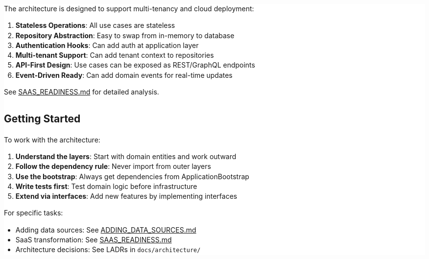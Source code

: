 The architecture is designed to support multi-tenancy and cloud deployment:

1. **Stateless Operations**: All use cases are stateless
2. **Repository Abstraction**: Easy to swap from in-memory to database
3. **Authentication Hooks**: Can add auth at application layer
4. **Multi-tenant Support**: Can add tenant context to repositories
5. **API-First Design**: Use cases can be exposed as REST/GraphQL endpoints
6. **Event-Driven Ready**: Can add domain events for real-time updates

See [SAAS_READINESS.md](./SAAS_READINESS.md) for detailed analysis.

## Getting Started

To work with the architecture:

1. **Understand the layers**: Start with domain entities and work outward
2. **Follow the dependency rule**: Never import from outer layers
3. **Use the bootstrap**: Always get dependencies from ApplicationBootstrap
4. **Write tests first**: Test domain logic before infrastructure
5. **Extend via interfaces**: Add new features by implementing interfaces

For specific tasks:
- Adding data sources: See [ADDING_DATA_SOURCES.md](./ADDING_DATA_SOURCES.md)
- SaaS transformation: See [SAAS_READINESS.md](./SAAS_READINESS.md)
- Architecture decisions: See LADRs in `docs/architecture/`